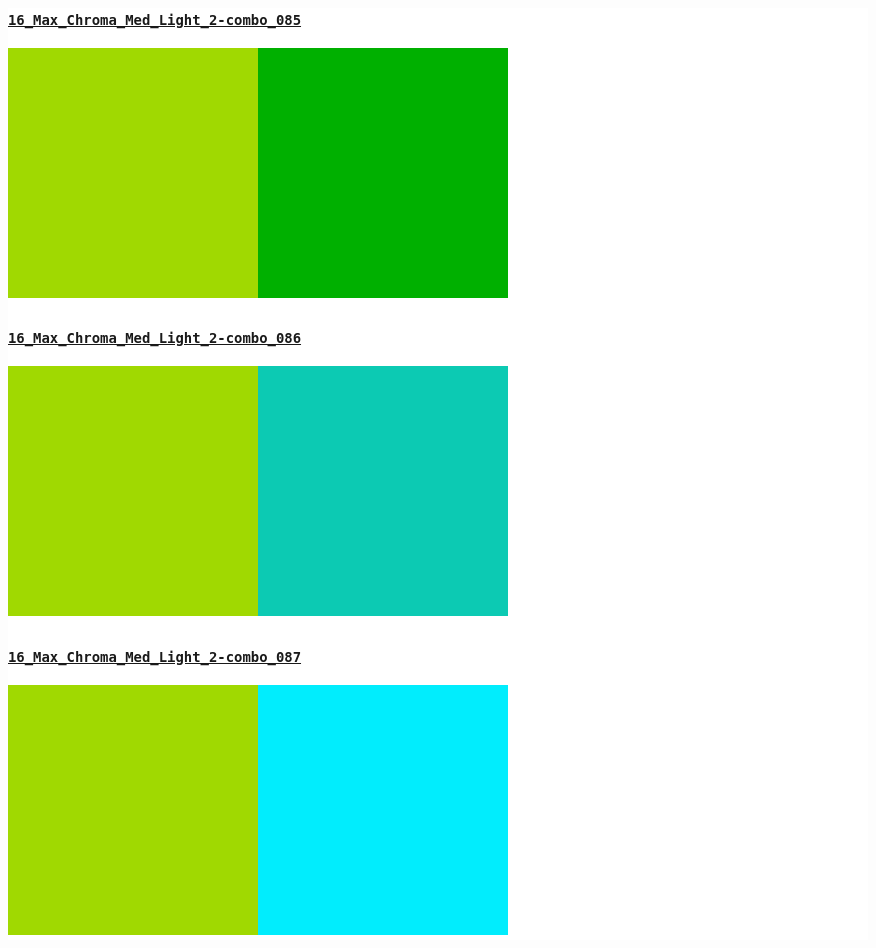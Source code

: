 ### [`16_Max_Chroma_Med_Light_2-combo_085`](16_Max_Chroma_Med_Light_2-combo_085.hexplt)

[ ![16_Max_Chroma_Med_Light_2-combo_085.png](16_Max_Chroma_Med_Light_2-combo_085.png) ](16_Max_Chroma_Med_Light_2-combo_085.png)

### [`16_Max_Chroma_Med_Light_2-combo_086`](16_Max_Chroma_Med_Light_2-combo_086.hexplt)

[ ![16_Max_Chroma_Med_Light_2-combo_086.png](16_Max_Chroma_Med_Light_2-combo_086.png) ](16_Max_Chroma_Med_Light_2-combo_086.png)

### [`16_Max_Chroma_Med_Light_2-combo_087`](16_Max_Chroma_Med_Light_2-combo_087.hexplt)

[ ![16_Max_Chroma_Med_Light_2-combo_087.png](16_Max_Chroma_Med_Light_2-combo_087.png) ](16_Max_Chroma_Med_Light_2-combo_087.png)
